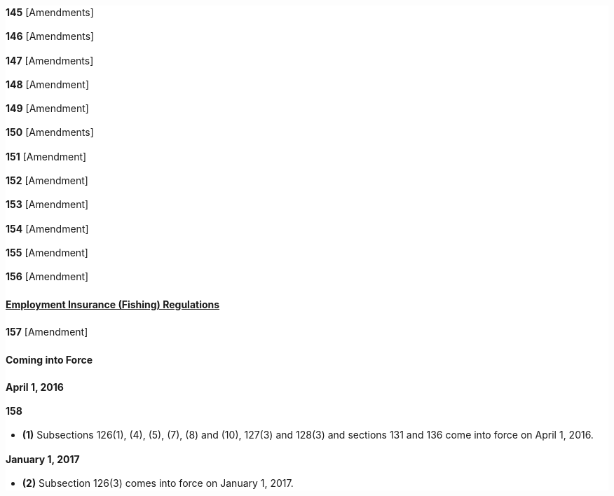 **145** [Amendments]



**146** [Amendments]



**147** [Amendments]



**148** [Amendment]



**149** [Amendment]



**150** [Amendments]



**151** [Amendment]



**152** [Amendment]



**153** [Amendment]



**154** [Amendment]



**155** [Amendment]



**156** [Amendment]




#### [Employment Insurance (Fishing) Regulations](/en/Regulations/Statutory%20Orders%20and%20Regulations/96/445.md)


**157** [Amendment]




#### Coming into Force



**April 1, 2016**

**158** 

- **(1)** Subsections 126(1), (4), (5), (7), (8) and (10), 127(3) and 128(3) and sections 131 and 136 come into force on April 1, 2016.

**January 1, 2017**

- **(2)** Subsection 126(3) comes into force on January 1, 2017.
